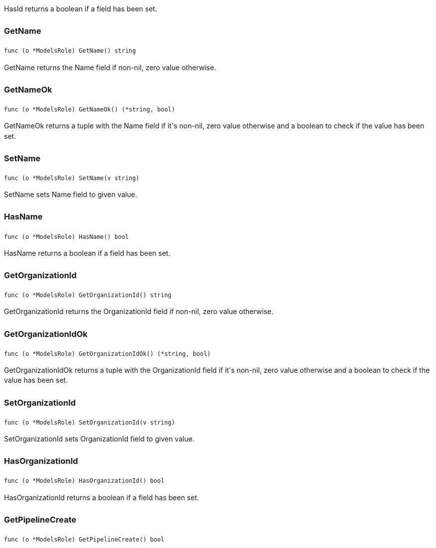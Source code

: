 HasId returns a boolean if a field has been set.

### GetName

`func (o *ModelsRole) GetName() string`

GetName returns the Name field if non-nil, zero value otherwise.

### GetNameOk

`func (o *ModelsRole) GetNameOk() (*string, bool)`

GetNameOk returns a tuple with the Name field if it's non-nil, zero value otherwise
and a boolean to check if the value has been set.

### SetName

`func (o *ModelsRole) SetName(v string)`

SetName sets Name field to given value.

### HasName

`func (o *ModelsRole) HasName() bool`

HasName returns a boolean if a field has been set.

### GetOrganizationId

`func (o *ModelsRole) GetOrganizationId() string`

GetOrganizationId returns the OrganizationId field if non-nil, zero value otherwise.

### GetOrganizationIdOk

`func (o *ModelsRole) GetOrganizationIdOk() (*string, bool)`

GetOrganizationIdOk returns a tuple with the OrganizationId field if it's non-nil, zero value otherwise
and a boolean to check if the value has been set.

### SetOrganizationId

`func (o *ModelsRole) SetOrganizationId(v string)`

SetOrganizationId sets OrganizationId field to given value.

### HasOrganizationId

`func (o *ModelsRole) HasOrganizationId() bool`

HasOrganizationId returns a boolean if a field has been set.

### GetPipelineCreate

`func (o *ModelsRole) GetPipelineCreate() bool`
